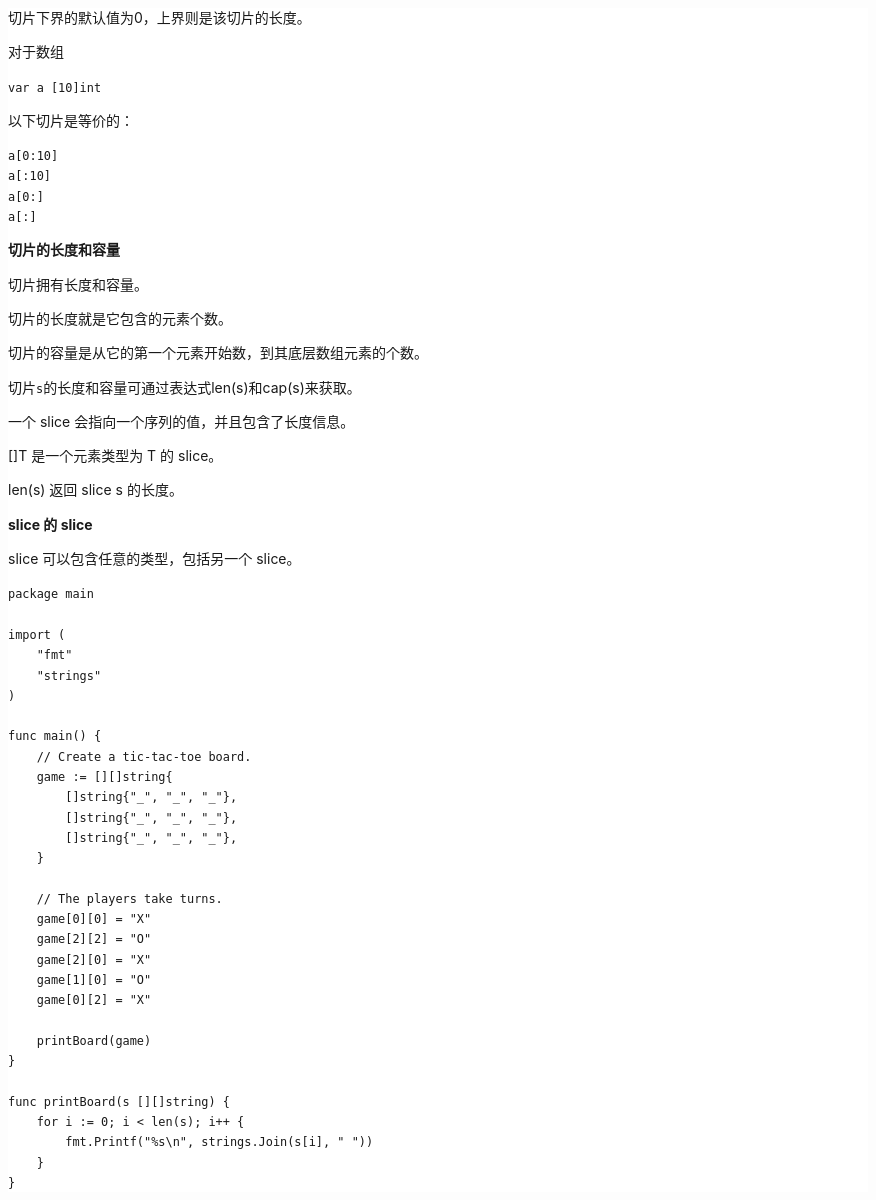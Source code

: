 切片下界的默认值为0，上界则是该切片的长度。

对于数组

	var a [10]int

以下切片是等价的：

	a[0:10]
	a[:10]
	a[0:]
	a[:]

**切片的长度和容量**

切片拥有长度和容量。

切片的长度就是它包含的元素个数。

切片的容量是从它的第一个元素开始数，到其底层数组元素的个数。

切片`s`的长度和容量可通过表达式len(s)和cap(s)来获取。



一个 slice 会指向一个序列的值，并且包含了长度信息。

[]T 是一个元素类型为 T 的 slice。

len(s) 返回 slice s 的长度。

**slice 的 slice**

slice 可以包含任意的类型，包括另一个 slice。

	package main
	
	import (
		"fmt"
		"strings"
	)

	func main() {
		// Create a tic-tac-toe board.
		game := [][]string{
			[]string{"_", "_", "_"},
			[]string{"_", "_", "_"},
			[]string{"_", "_", "_"},
		}
	
		// The players take turns.
		game[0][0] = "X"
		game[2][2] = "O"
		game[2][0] = "X"
		game[1][0] = "O"
		game[0][2] = "X"
	
		printBoard(game)
	}
	
	func printBoard(s [][]string) {
		for i := 0; i < len(s); i++ {
			fmt.Printf("%s\n", strings.Join(s[i], " "))
		}
	}
